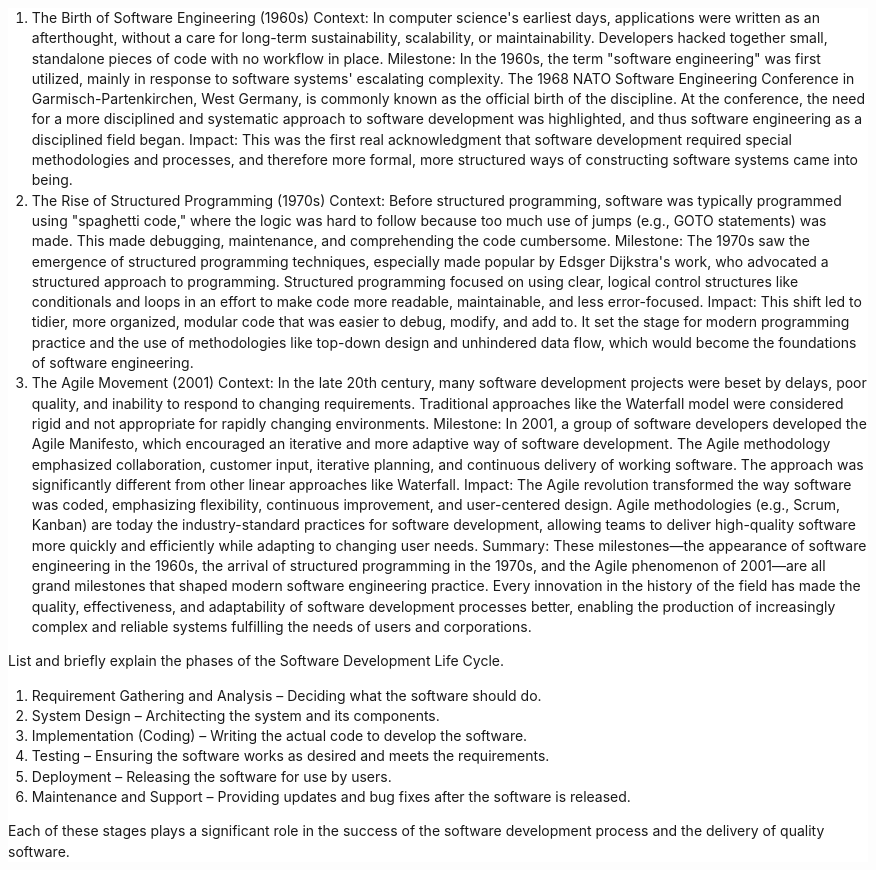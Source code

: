 1. The Birth of Software Engineering (1960s)
Context: In computer science's earliest days, applications were written as an afterthought, without a care for long-term sustainability, scalability, or maintainability. Developers hacked together small, standalone pieces of code with no workflow in place.
Milestone: In the 1960s, the term "software engineering" was first utilized, mainly in response to software systems' escalating complexity. The 1968 NATO Software Engineering Conference in Garmisch-Partenkirchen, West Germany, is commonly known as the official birth of the discipline. At the conference, the need for a more disciplined and systematic approach to software development was highlighted, and thus software engineering as a disciplined field began.
Impact: This was the first real acknowledgment that software development required special methodologies and processes, and therefore more formal, more structured ways of constructing software systems came into being.
2. The Rise of Structured Programming (1970s)
Context: Before structured programming, software was typically programmed using "spaghetti code," where the logic was hard to follow because too much use of jumps (e.g., GOTO statements) was made. This made debugging, maintenance, and comprehending the code cumbersome.
Milestone: The 1970s saw the emergence of structured programming techniques, especially made popular by Edsger Dijkstra's work, who advocated a structured approach to programming. Structured programming focused on using clear, logical control structures like conditionals and loops in an effort to make code more readable, maintainable, and less error-focused.
Impact: This shift led to tidier, more organized, modular code that was easier to debug, modify, and add to. It set the stage for modern programming practice and the use of methodologies like top-down design and unhindered data flow, which would become the foundations of software engineering.
3. The Agile Movement (2001)
Context: In the late 20th century, many software development projects were beset by delays, poor quality, and inability to respond to changing requirements. Traditional approaches like the Waterfall model were considered rigid and not appropriate for rapidly changing environments.
Milestone: In 2001, a group of software developers developed the Agile Manifesto, which encouraged an iterative and more adaptive way of software development. The Agile methodology emphasized collaboration, customer input, iterative planning, and continuous delivery of working software. The approach was significantly different from other linear approaches like Waterfall.
Impact: The Agile revolution transformed the way software was coded, emphasizing flexibility, continuous improvement, and user-centered design. Agile methodologies (e.g., Scrum, Kanban) are today the industry-standard practices for software development, allowing teams to deliver high-quality software more quickly and efficiently while adapting to changing user needs.
Summary:
These milestones—the appearance of software engineering in the 1960s, the arrival of structured programming in the 1970s, and the Agile phenomenon of 2001—are all grand milestones that shaped modern software engineering practice. Every innovation in the history of the field has made the quality, effectiveness, and adaptability of software development processes better, enabling the production of increasingly complex and reliable systems fulfilling the needs of users and corporations.


List and briefly explain the phases of the Software Development Life Cycle.
1. Requirement Gathering and Analysis – Deciding what the software should do.
2. System Design – Architecting the system and its components.
3. Implementation (Coding) – Writing the actual code to develop the software.
4. Testing – Ensuring the software works as desired and meets the requirements.
5. Deployment – Releasing the software for use by users.
6. Maintenance and Support – Providing updates and bug fixes after the software is released.

Each of these stages plays a significant role in the success of the software development process and the delivery of quality software.
